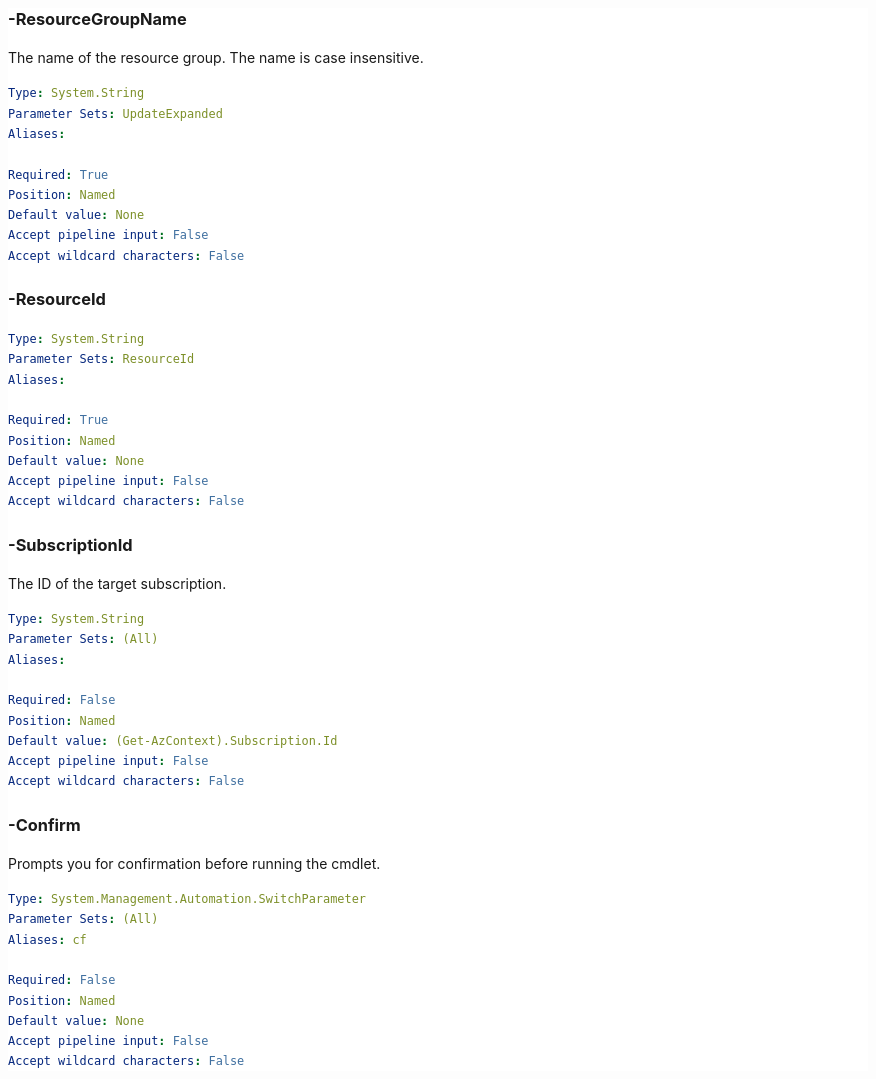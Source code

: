 ### -ResourceGroupName
The name of the resource group.
The name is case insensitive.

```yaml
Type: System.String
Parameter Sets: UpdateExpanded
Aliases:

Required: True
Position: Named
Default value: None
Accept pipeline input: False
Accept wildcard characters: False
```

### -ResourceId

```yaml
Type: System.String
Parameter Sets: ResourceId
Aliases:

Required: True
Position: Named
Default value: None
Accept pipeline input: False
Accept wildcard characters: False
```

### -SubscriptionId
The ID of the target subscription.

```yaml
Type: System.String
Parameter Sets: (All)
Aliases:

Required: False
Position: Named
Default value: (Get-AzContext).Subscription.Id
Accept pipeline input: False
Accept wildcard characters: False
```

### -Confirm
Prompts you for confirmation before running the cmdlet.

```yaml
Type: System.Management.Automation.SwitchParameter
Parameter Sets: (All)
Aliases: cf

Required: False
Position: Named
Default value: None
Accept pipeline input: False
Accept wildcard characters: False
```
